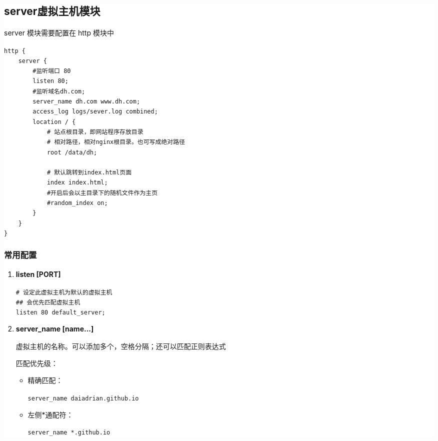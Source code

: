 ## server虚拟主机模块

server 模块需要配置在 http 模块中

````nginx
http {
    server {  
        #监听端口 80  
        listen 80;   
        #监听域名dh.com;  
        server_name dh.com www.dh.com;
        access_log logs/sever.log combined;
        location / {
            # 站点根目录，即网站程序存放目录
            # 相对路径，相对nginx根目录。也可写成绝对路径  
            root /data/dh;  

            # 默认跳转到index.html页面  
            index index.html;
            #开启后会以主目录下的随机文件作为主页
            #random_index on;
        }  
    }
}
````



### 常用配置

1. **listen [PORT]**

   ````nginx
   # 设定此虚拟主机为默认的虚拟主机
   ## 会优先匹配虚拟主机
   listen 80 default_server;
   ````

   

2. **server_name [name...]**

   虚拟主机的名称。可以添加多个，空格分隔；还可以匹配正则表达式

   匹配优先级：

   - 精确匹配：

     ```nginx
     server_name daiadrian.github.io
     ```

     

   - 左侧*通配符： 

     ```nginx
     server_name *.github.io
     ```
